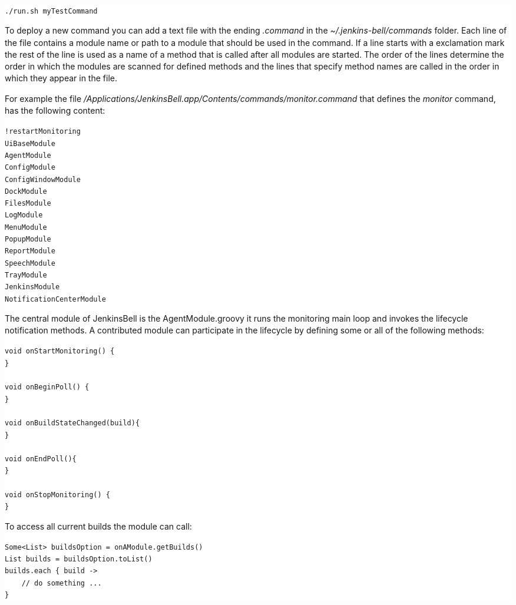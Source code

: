     ./run.sh myTestCommand

To deploy a new command you can add a text file with the ending _.command_ in the _~/.jenkins-bell/commands_ folder.
Each line of the file contains a module name or path to a module that should be used in the command.
If a line starts with a exclamation mark the rest of the line is used as a name of a method that is called after all modules are started.
The order of the lines determine the order in which the modules are scanned for defined methods and
the lines that specify method names are called in the order in which they appear in the file.

For example the file _/Applications/JenkinsBell.app/Contents/commands/monitor.command_ that defines the _monitor_ command, has the following content:

    !restartMonitoring
    UiBaseModule
    AgentModule
    ConfigModule
    ConfigWindowModule
    DockModule
    FilesModule
    LogModule
    MenuModule
    PopupModule
    ReportModule
    SpeechModule
    TrayModule
    JenkinsModule
    NotificationCenterModule

The central module of JenkinsBell is the AgentModule.groovy it runs the monitoring main loop and invokes the lifecycle notification methods.
A contributed module can participate in the lifecycle by defining some or all of the following methods:

    void onStartMonitoring() {
    }

    void onBeginPoll() {
    }

    void onBuildStateChanged(build){
    }

    void onEndPoll(){
    }

    void onStopMonitoring() {
    }

To access all current builds the module can call:

    Some<List> buildsOption = onAModule.getBuilds()
    List builds = buildsOption.toList()
    builds.each { build ->
        // do something ...
    }
